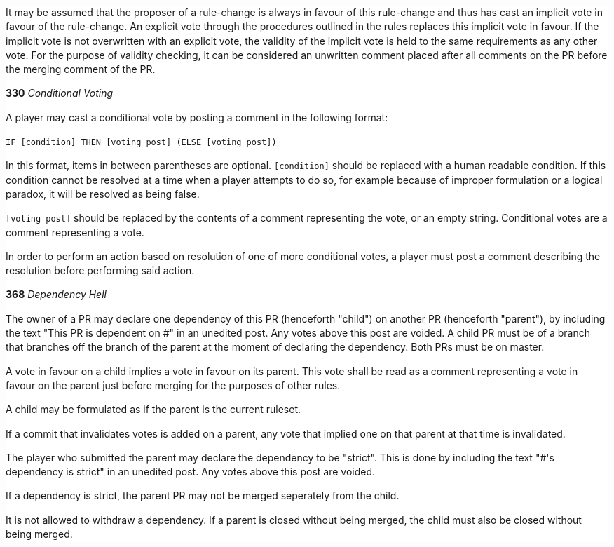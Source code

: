 It may be assumed that the proposer of a rule-change is always in favour of this rule-change and thus has
cast an implicit vote in favour of the rule-change. 
An explicit vote through the procedures outlined in the rules replaces this implicit vote in favour.
If the implicit vote is not overwritten with an explicit vote, the validity of the implicit vote is held to the same
requirements as any other vote. For the purpose of validity checking, it can be considered an unwritten comment placed
after all comments on the PR before the merging comment of the PR.

**330** *Conditional Voting*

A player may cast a conditional vote by posting a comment in the following format:

```
IF [condition] THEN [voting post] (ELSE [voting post])
```

In this format, items in between parentheses are optional. `[condition]` should
be replaced with a human readable condition. If this condition cannot be resolved
at a time when a player attempts to do so, for example because of improper formulation or
a logical paradox, it will be resolved as being false.

`[voting post]` should be replaced by the contents of a comment representing the vote,
or an empty string. Conditional votes are a comment representing a vote.

In order to perform an action based on resolution of one of more conditional votes,
a player must post a comment describing the resolution before performing said action.

**368** *Dependency Hell*

The owner of a PR may declare one dependency of this PR (henceforth "child") on another
PR (henceforth "parent"), by including the text
"This PR is dependent on #<number of parent>" in an unedited post. Any votes above
this post are voided. A child PR must be of a branch that branches off the
branch of the parent at the moment of declaring the dependency. Both PRs must be on master.

A vote in favour on a child implies a vote in favour on its parent. This vote shall be read
as a comment representing a vote in favour on the parent just before merging 
for the purposes of other rules.

A child may be formulated as if the parent is the current ruleset.

If a commit that invalidates votes is added on a parent, any vote that
implied one on that parent at that time is invalidated.

The player who submitted the parent may declare the dependency to be "strict". 
This is done by including the text "#<number of parent PR>'s dependency is strict" in an unedited post.
Any votes above this post are voided.

If a dependency is strict, the parent PR may not be merged seperately from the child.

It is not allowed to withdraw a dependency. If a parent is closed without being merged, the
child must also be closed without being merged.


